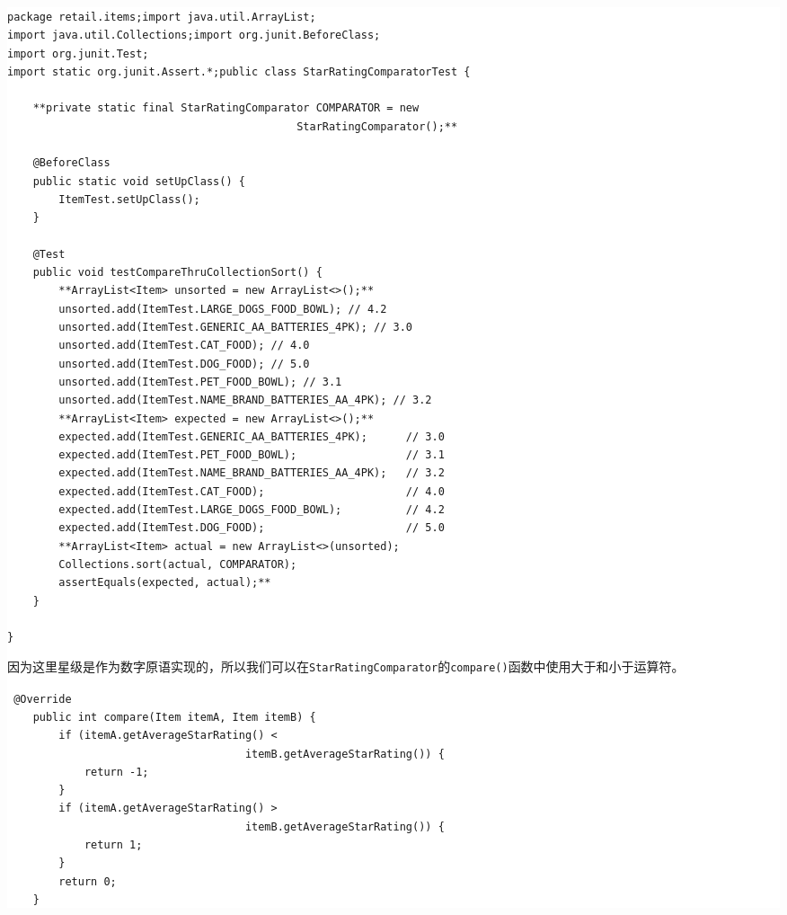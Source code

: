 ```
package retail.items;import java.util.ArrayList;
import java.util.Collections;import org.junit.BeforeClass;
import org.junit.Test;
import static org.junit.Assert.*;public class StarRatingComparatorTest {

    **private static final StarRatingComparator COMPARATOR = new
                                             StarRatingComparator();**

    @BeforeClass
    public static void setUpClass() {
        ItemTest.setUpClass();
    }

    @Test
    public void testCompareThruCollectionSort() {
        **ArrayList<Item> unsorted = new ArrayList<>();**
        unsorted.add(ItemTest.LARGE_DOGS_FOOD_BOWL); // 4.2
        unsorted.add(ItemTest.GENERIC_AA_BATTERIES_4PK); // 3.0
        unsorted.add(ItemTest.CAT_FOOD); // 4.0
        unsorted.add(ItemTest.DOG_FOOD); // 5.0
        unsorted.add(ItemTest.PET_FOOD_BOWL); // 3.1
        unsorted.add(ItemTest.NAME_BRAND_BATTERIES_AA_4PK); // 3.2
        **ArrayList<Item> expected = new ArrayList<>();**
        expected.add(ItemTest.GENERIC_AA_BATTERIES_4PK);      // 3.0
        expected.add(ItemTest.PET_FOOD_BOWL);                 // 3.1
        expected.add(ItemTest.NAME_BRAND_BATTERIES_AA_4PK);   // 3.2
        expected.add(ItemTest.CAT_FOOD);                      // 4.0
        expected.add(ItemTest.LARGE_DOGS_FOOD_BOWL);          // 4.2
        expected.add(ItemTest.DOG_FOOD);                      // 5.0
        **ArrayList<Item> actual = new ArrayList<>(unsorted);
        Collections.sort(actual, COMPARATOR);
        assertEquals(expected, actual);**
    }

}
```

因为这里星级是作为数字原语实现的，所以我们可以在`StarRatingComparator`的`compare()`函数中使用大于和小于运算符。

```
 @Override
    public int compare(Item itemA, Item itemB) {
        if (itemA.getAverageStarRating() <
                                     itemB.getAverageStarRating()) {
            return -1;
        }
        if (itemA.getAverageStarRating() >
                                     itemB.getAverageStarRating()) {
            return 1;
        }
        return 0;
    }
```
